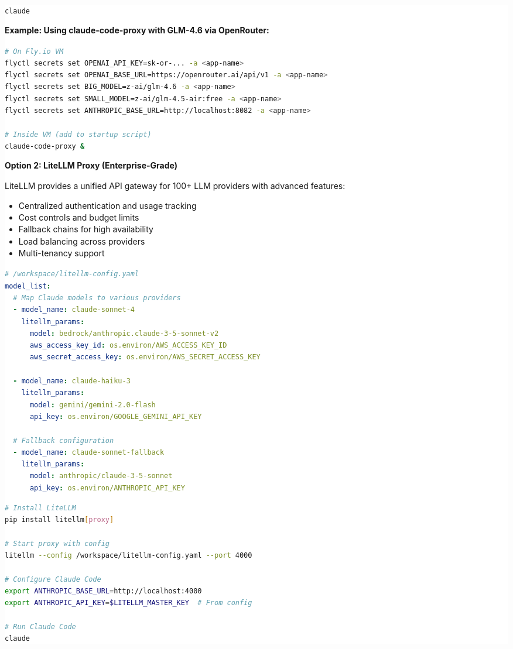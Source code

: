 ```bash
claude
```

**Example: Using claude-code-proxy with GLM-4.6 via OpenRouter:**

```bash
# On Fly.io VM
flyctl secrets set OPENAI_API_KEY=sk-or-... -a <app-name>
flyctl secrets set OPENAI_BASE_URL=https://openrouter.ai/api/v1 -a <app-name>
flyctl secrets set BIG_MODEL=z-ai/glm-4.6 -a <app-name>
flyctl secrets set SMALL_MODEL=z-ai/glm-4.5-air:free -a <app-name>
flyctl secrets set ANTHROPIC_BASE_URL=http://localhost:8082 -a <app-name>

# Inside VM (add to startup script)
claude-code-proxy &
```

**Option 2: LiteLLM Proxy (Enterprise-Grade)**

LiteLLM provides a unified API gateway for 100+ LLM providers with advanced features:

- Centralized authentication and usage tracking
- Cost controls and budget limits
- Fallback chains for high availability
- Load balancing across providers
- Multi-tenancy support

```yaml
# /workspace/litellm-config.yaml
model_list:
  # Map Claude models to various providers
  - model_name: claude-sonnet-4
    litellm_params:
      model: bedrock/anthropic.claude-3-5-sonnet-v2
      aws_access_key_id: os.environ/AWS_ACCESS_KEY_ID
      aws_secret_access_key: os.environ/AWS_SECRET_ACCESS_KEY

  - model_name: claude-haiku-3
    litellm_params:
      model: gemini/gemini-2.0-flash
      api_key: os.environ/GOOGLE_GEMINI_API_KEY

  # Fallback configuration
  - model_name: claude-sonnet-fallback
    litellm_params:
      model: anthropic/claude-3-5-sonnet
      api_key: os.environ/ANTHROPIC_API_KEY
```

```bash
# Install LiteLLM
pip install litellm[proxy]

# Start proxy with config
litellm --config /workspace/litellm-config.yaml --port 4000

# Configure Claude Code
export ANTHROPIC_BASE_URL=http://localhost:4000
export ANTHROPIC_API_KEY=$LITELLM_MASTER_KEY  # From config

# Run Claude Code
claude
```
